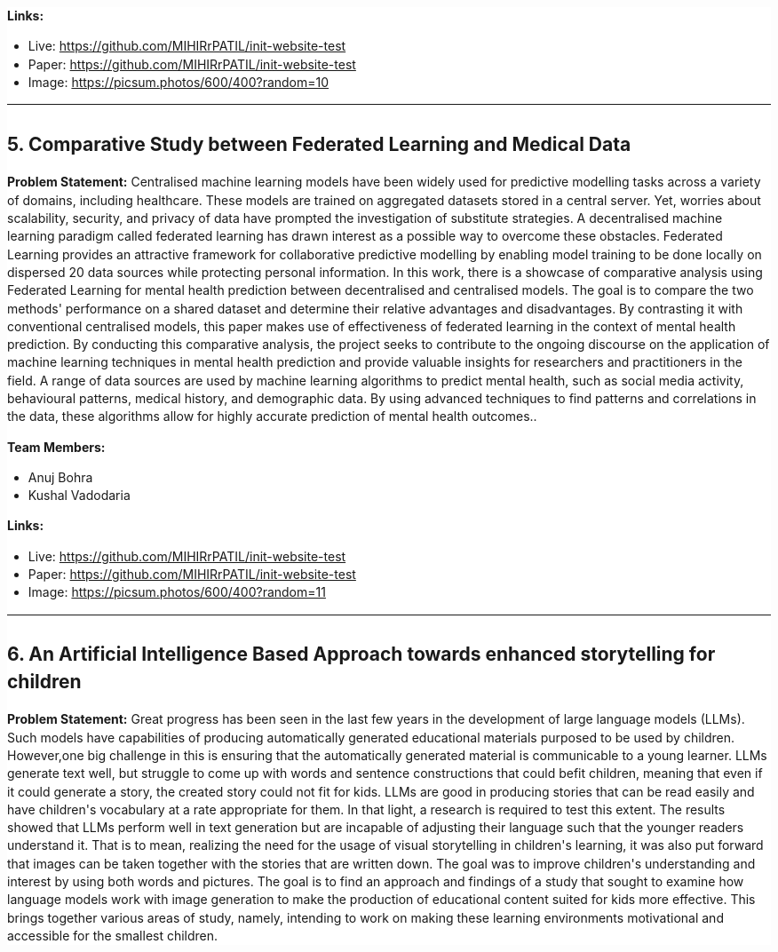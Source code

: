 **Links:**
- Live: https://github.com/MIHIRrPATIL/init-website-test
- Paper: https://github.com/MIHIRrPATIL/init-website-test
- Image: https://picsum.photos/600/400?random=10

---

## 5. Comparative Study between Federated Learning and Medical Data

**Problem Statement:** Centralised machine learning models have been widely used for predictive modelling tasks across a variety of domains, including healthcare. These models are trained on aggregated datasets stored in a central server. Yet, worries about scalability, security, and privacy of data have prompted the investigation of substitute strategies. A decentralised machine learning paradigm called federated learning has drawn interest as a possible way to overcome these obstacles. Federated Learning provides an attractive framework for collaborative predictive modelling by enabling model training to be done locally on dispersed 20 data sources while protecting personal information. In this work, there is a showcase of comparative analysis using Federated Learning for mental health prediction between decentralised and centralised models. The goal is to compare the two methods' performance on a shared dataset and determine their relative advantages and disadvantages. By contrasting it with conventional centralised models, this paper makes use of effectiveness of federated learning in the context of mental health prediction. By conducting this comparative analysis, the project seeks to contribute to the ongoing discourse on the application of machine learning techniques in mental health prediction and provide valuable insights for researchers and practitioners in the field. A range of data sources are used by machine learning algorithms to predict mental health, such as social media activity, behavioural patterns, medical history, and demographic data. By using advanced techniques to find patterns and correlations in the data, these algorithms allow for highly accurate prediction of mental health outcomes..

**Team Members:**
- Anuj Bohra
- Kushal Vadodaria

**Links:**
- Live: https://github.com/MIHIRrPATIL/init-website-test
- Paper: https://github.com/MIHIRrPATIL/init-website-test
- Image: https://picsum.photos/600/400?random=11

---

## 6. An Artificial Intelligence Based Approach towards enhanced storytelling for children

**Problem Statement:** Great progress has been seen in the last few years in the development of large language models (LLMs). Such models have capabilities of producing automatically generated educational materials purposed to be used by children. However,one big challenge in this is ensuring that the automatically generated material is communicable to a young learner. LLMs generate text well, but struggle to come up with words and sentence constructions that could befit children, meaning that even if it could generate a story, the created story could not fit for kids. LLMs are good in producing stories that can be read easily and have children's vocabulary at a rate appropriate for them. In that light, a research is required to test this extent. The results showed that LLMs perform well in text generation but are incapable of adjusting their language such that the younger readers understand it. That is to mean, realizing the need for the usage of visual storytelling in children's learning, it was also put forward that images can be taken together with the stories that are written down. The goal was to improve children's understanding and interest by using both words and pictures. The goal is to find an approach and findings of a study that sought to examine how language models work with image generation to make the production of educational content suited for kids more effective. This brings together various areas of study, namely, intending to work on making these learning environments motivational and accessible for the smallest children.
